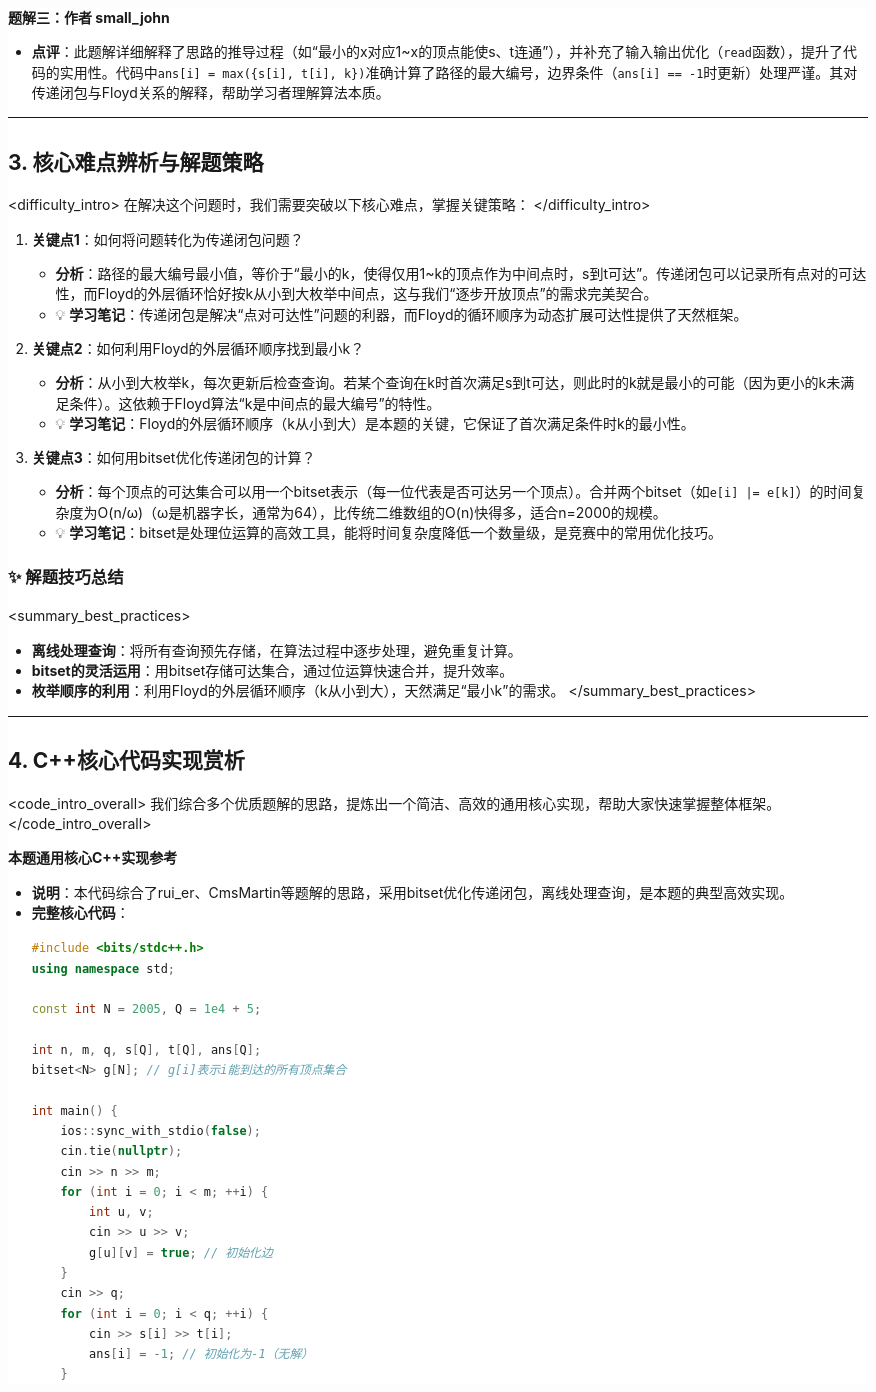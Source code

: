 **题解三：作者 small_john**
* **点评**：此题解详细解释了思路的推导过程（如“最小的x对应1~x的顶点能使s、t连通”），并补充了输入输出优化（`read`函数），提升了代码的实用性。代码中`ans[i] = max({s[i], t[i], k})`准确计算了路径的最大编号，边界条件（`ans[i] == -1`时更新）处理严谨。其对传递闭包与Floyd关系的解释，帮助学习者理解算法本质。

---

## 3. 核心难点辨析与解题策略

<difficulty_intro>
在解决这个问题时，我们需要突破以下核心难点，掌握关键策略：
</difficulty_intro>

1.  **关键点1**：如何将问题转化为传递闭包问题？
    * **分析**：路径的最大编号最小值，等价于“最小的k，使得仅用1~k的顶点作为中间点时，s到t可达”。传递闭包可以记录所有点对的可达性，而Floyd的外层循环恰好按k从小到大枚举中间点，这与我们“逐步开放顶点”的需求完美契合。
    * 💡 **学习笔记**：传递闭包是解决“点对可达性”问题的利器，而Floyd的循环顺序为动态扩展可达性提供了天然框架。

2.  **关键点2**：如何利用Floyd的外层循环顺序找到最小k？
    * **分析**：从小到大枚举k，每次更新后检查查询。若某个查询在k时首次满足s到t可达，则此时的k就是最小的可能（因为更小的k未满足条件）。这依赖于Floyd算法“k是中间点的最大编号”的特性。
    * 💡 **学习笔记**：Floyd的外层循环顺序（k从小到大）是本题的关键，它保证了首次满足条件时k的最小性。

3.  **关键点3**：如何用bitset优化传递闭包的计算？
    * **分析**：每个顶点的可达集合可以用一个bitset表示（每一位代表是否可达另一个顶点）。合并两个bitset（如`e[i] |= e[k]`）的时间复杂度为O(n/ω)（ω是机器字长，通常为64），比传统二维数组的O(n)快得多，适合n=2000的规模。
    * 💡 **学习笔记**：bitset是处理位运算的高效工具，能将时间复杂度降低一个数量级，是竞赛中的常用优化技巧。

### ✨ 解题技巧总结
<summary_best_practices>
- **离线处理查询**：将所有查询预先存储，在算法过程中逐步处理，避免重复计算。
- **bitset的灵活运用**：用bitset存储可达集合，通过位运算快速合并，提升效率。
- **枚举顺序的利用**：利用Floyd的外层循环顺序（k从小到大），天然满足“最小k”的需求。
</summary_best_practices>

---

## 4. C++核心代码实现赏析

<code_intro_overall>
我们综合多个优质题解的思路，提炼出一个简洁、高效的通用核心实现，帮助大家快速掌握整体框架。
</code_intro_overall>

**本题通用核心C++实现参考**
* **说明**：本代码综合了rui_er、CmsMartin等题解的思路，采用bitset优化传递闭包，离线处理查询，是本题的典型高效实现。
* **完整核心代码**：
    ```cpp
    #include <bits/stdc++.h>
    using namespace std;

    const int N = 2005, Q = 1e4 + 5;

    int n, m, q, s[Q], t[Q], ans[Q];
    bitset<N> g[N]; // g[i]表示i能到达的所有顶点集合

    int main() {
        ios::sync_with_stdio(false);
        cin.tie(nullptr);
        cin >> n >> m;
        for (int i = 0; i < m; ++i) {
            int u, v;
            cin >> u >> v;
            g[u][v] = true; // 初始化边
        }
        cin >> q;
        for (int i = 0; i < q; ++i) {
            cin >> s[i] >> t[i];
            ans[i] = -1; // 初始化为-1（无解）
        }

[problemUrl]: https://atcoder.jp/contests/abc287/tasks/abc287_h